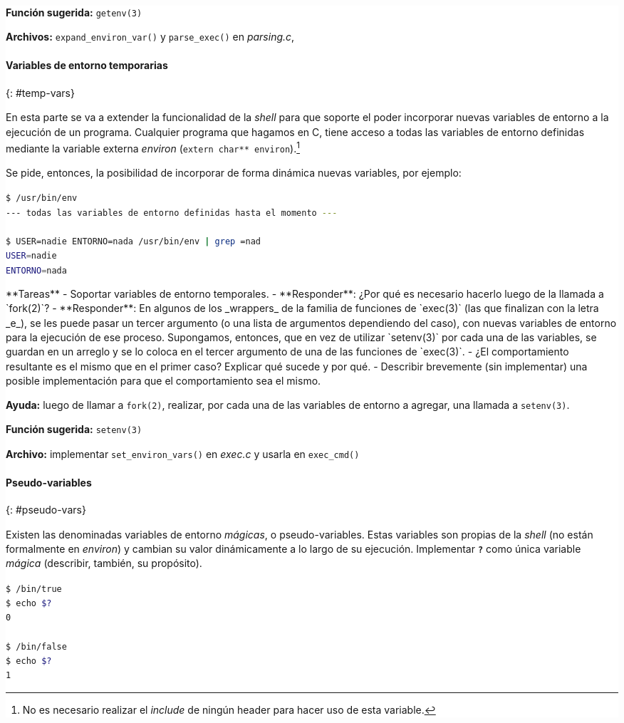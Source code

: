 **Función sugerida:** `getenv(3)`

**Archivos:** `expand_environ_var()` y `parse_exec()` en _parsing.c_,

#### Variables de entorno temporarias
{: #temp-vars}

En esta parte se va a extender la funcionalidad de la _shell_ para que soporte el poder incorporar nuevas variables de entorno a la ejecución de un programa. Cualquier programa que hagamos en C, tiene acceso a todas las variables de entorno definidas mediante la variable externa *environ* (`extern char** environ`).[^noinc]

[^noinc]: No es necesario realizar el _include_ de ningún header para hacer uso de esta variable.

Se pide, entonces, la posibilidad de incorporar de forma dinámica nuevas variables, por ejemplo:

```bash
$ /usr/bin/env
--- todas las variables de entorno definidas hasta el momento ---

$ USER=nadie ENTORNO=nada /usr/bin/env | grep =nad
USER=nadie
ENTORNO=nada
```

<div class="alert alert-primary" markdown="1">
**Tareas**
  - Soportar variables de entorno temporales.
  - **Responder**: ¿Por qué es necesario hacerlo luego de la llamada a `fork(2)`?
  - **Responder**: En algunos de los _wrappers_ de la familia de funciones de `exec(3)` (las que finalizan con la letra _e_), se les puede pasar un tercer argumento (o una lista de argumentos dependiendo del caso), con nuevas variables de entorno para la ejecución de ese proceso. Supongamos, entonces, que en vez de utilizar `setenv(3)` por cada una de las variables, se guardan en un arreglo y se lo coloca en el tercer argumento de una de las funciones de `exec(3)`.
    - ¿El comportamiento resultante es el mismo que en el primer caso? Explicar qué sucede y por qué.
    - Describir brevemente (sin implementar) una posible implementación para que el comportamiento sea el mismo.
</div>

**Ayuda:** luego de llamar a `fork(2)`, realizar, por cada una de las variables de entorno a agregar, una llamada a `setenv(3)`.

**Función sugerida:** `setenv(3)`

**Archivo:** implementar `set_environ_vars()` en _exec.c_ y usarla en `exec_cmd()`

#### Pseudo-variables
{: #pseudo-vars}

Existen las denominadas variables de entorno *mágicas*, o pseudo-variables. Estas variables son propias de la *shell* (no están formalmente en *environ*) y cambian su valor dinámicamente a lo largo de su ejecución. Implementar **`?`** como única variable *mágica* (describir, también, su propósito).

```bash
$ /bin/true
$ echo $?
0

$ /bin/false
$ echo $?
1
```
